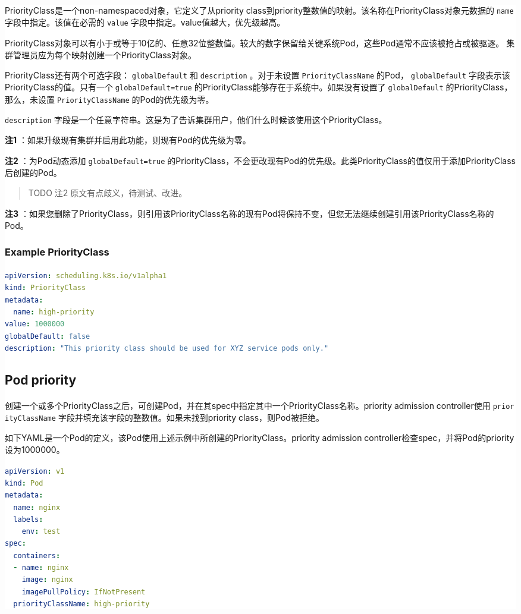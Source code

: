 PriorityClass是一个non-namespaced对象，它定义了从priority class到priority整数值的映射。该名称在PriorityClass对象元数据的 `name` 字段中指定。该值在必需的 `value` 字段中指定。value值越大，优先级越高。

PriorityClass对象可以有小于或等于10亿的、任意32位整数值。较大的数字保留给关键系统Pod，这些Pod通常不应该被抢占或被驱逐。 集群管理员应为每个映射创建一个PriorityClass对象。

PriorityClass还有两个可选字段： `globalDefault` 和 `description` 。对于未设置 `PriorityClassName` 的Pod， `globalDefault` 字段表示该PriorityClass的值。只有一个 `globalDefault=true` 的PriorityClass能够存在于系统中。如果没有设置了 `globalDefault` 的PriorityClass，那么，未设置 `PriorityClassName` 的Pod的优先级为零。

`description` 字段是一个任意字符串。这是为了告诉集群用户，他们什么时候该使用这个PriorityClass。

**注1** ：如果升级现有集群并启用此功能，则现有Pod的优先级为零。

**注2** ：为Pod动态添加 `globalDefault=true` 的PriorityClass，不会更改现有Pod的优先级。此类PriorityClass的值仅用于添加PriorityClass后创建的Pod。

> TODO 注2 原文有点歧义，待测试、改进。

**注3** ：如果您删除了PriorityClass，则引用该PriorityClass名称的现有Pod将保持不变，但您无法继续创建引用该PriorityClass名称的Pod。



### Example PriorityClass

```yaml
apiVersion: scheduling.k8s.io/v1alpha1
kind: PriorityClass
metadata:
  name: high-priority
value: 1000000
globalDefault: false
description: "This priority class should be used for XYZ service pods only."
```





## Pod priority

创建一个或多个PriorityClass之后，可创建Pod，并在其spec中指定其中一个PriorityClass名称。priority admission controller使用 `priorityClassName` 字段并填充该字段的整数值。如果未找到priority class，则Pod被拒绝。

如下YAML是一个Pod的定义，该Pod使用上述示例中所创建的PriorityClass。priority admission controller检查spec，并将Pod的priority设为1000000。

```yaml
apiVersion: v1
kind: Pod
metadata:
  name: nginx
  labels:
    env: test
spec:
  containers:
  - name: nginx
    image: nginx
    imagePullPolicy: IfNotPresent
  priorityClassName: high-priority
```

